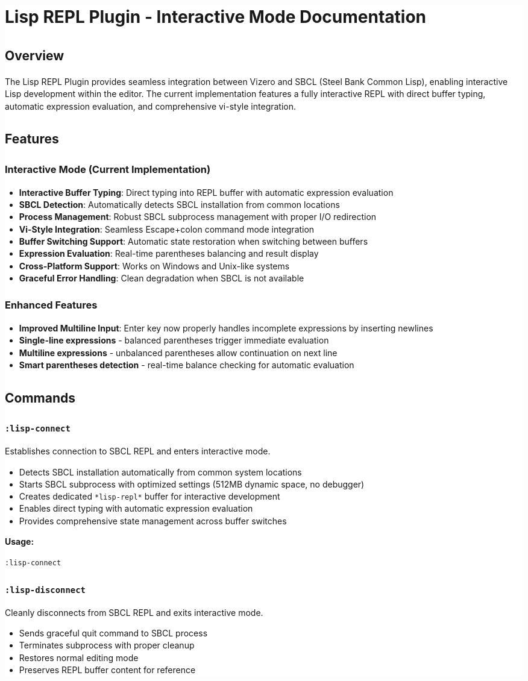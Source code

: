 # Lisp REPL Plugin - Interactive Mode Documentation

## Overview
The Lisp REPL Plugin provides seamless integration between Vizero and SBCL (Steel Bank Common Lisp), enabling interactive Lisp development within the editor. The current implementation features a fully interactive REPL with direct buffer typing, automatic expression evaluation, and comprehensive vi-style integration.

## Features

### Interactive Mode (Current Implementation)
- **Interactive Buffer Typing**: Direct typing into REPL buffer with automatic expression evaluation
- **SBCL Detection**: Automatically detects SBCL installation from common locations
- **Process Management**: Robust SBCL subprocess management with proper I/O redirection
- **Vi-Style Integration**: Seamless Escape+colon command mode integration
- **Buffer Switching Support**: Automatic state restoration when switching between buffers
- **Expression Evaluation**: Real-time parentheses balancing and result display
- **Cross-Platform Support**: Works on Windows and Unix-like systems
- **Graceful Error Handling**: Clean degradation when SBCL is not available

### Enhanced Features
- **Improved Multiline Input**: Enter key now properly handles incomplete expressions by inserting newlines
- **Single-line expressions** - balanced parentheses trigger immediate evaluation
- **Multiline expressions** - unbalanced parentheses allow continuation on next line
- **Smart parentheses detection** - real-time balance checking for automatic evaluation

## Commands

### `:lisp-connect`
Establishes connection to SBCL REPL and enters interactive mode.
- Detects SBCL installation automatically from common system locations
- Starts SBCL subprocess with optimized settings (512MB dynamic space, no debugger)
- Creates dedicated `*lisp-repl*` buffer for interactive development
- Enables direct typing with automatic expression evaluation
- Provides comprehensive state management across buffer switches

**Usage:**
```
:lisp-connect
```

### `:lisp-disconnect` 
Cleanly disconnects from SBCL REPL and exits interactive mode.
- Sends graceful quit command to SBCL process
- Terminates subprocess with proper cleanup
- Restores normal editing mode
- Preserves REPL buffer content for reference
